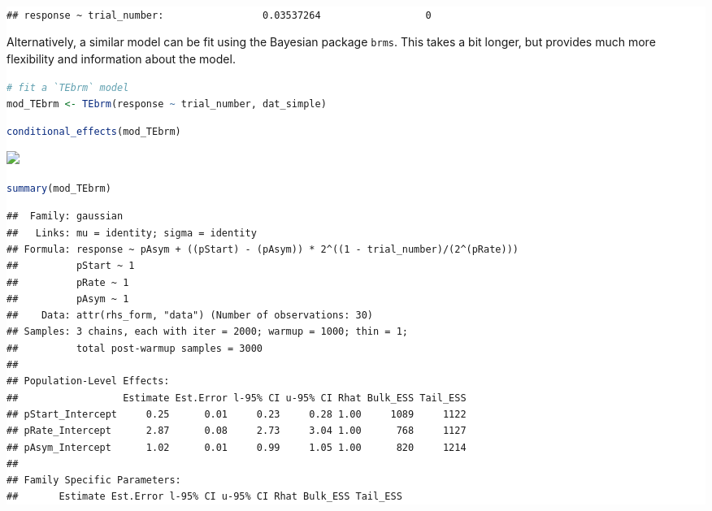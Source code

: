     ## response ~ trial_number:                 0.03537264                  0

Alternatively, a similar model can be fit using the Bayesian package
`brms`. This takes a bit longer, but provides much more flexibility and
information about the model.

``` r
# fit a `TEbrm` model
mod_TEbrm <- TEbrm(response ~ trial_number, dat_simple)
```

``` r
conditional_effects(mod_TEbrm)
```

![](README_files/figure-markdown_github/model_simple_TEbrm_output-1.png)

``` r
summary(mod_TEbrm)
```

    ##  Family: gaussian 
    ##   Links: mu = identity; sigma = identity 
    ## Formula: response ~ pAsym + ((pStart) - (pAsym)) * 2^((1 - trial_number)/(2^(pRate))) 
    ##          pStart ~ 1
    ##          pRate ~ 1
    ##          pAsym ~ 1
    ##    Data: attr(rhs_form, "data") (Number of observations: 30) 
    ## Samples: 3 chains, each with iter = 2000; warmup = 1000; thin = 1;
    ##          total post-warmup samples = 3000
    ## 
    ## Population-Level Effects: 
    ##                  Estimate Est.Error l-95% CI u-95% CI Rhat Bulk_ESS Tail_ESS
    ## pStart_Intercept     0.25      0.01     0.23     0.28 1.00     1089     1122
    ## pRate_Intercept      2.87      0.08     2.73     3.04 1.00      768     1127
    ## pAsym_Intercept      1.02      0.01     0.99     1.05 1.00      820     1214
    ## 
    ## Family Specific Parameters: 
    ##       Estimate Est.Error l-95% CI u-95% CI Rhat Bulk_ESS Tail_ESS